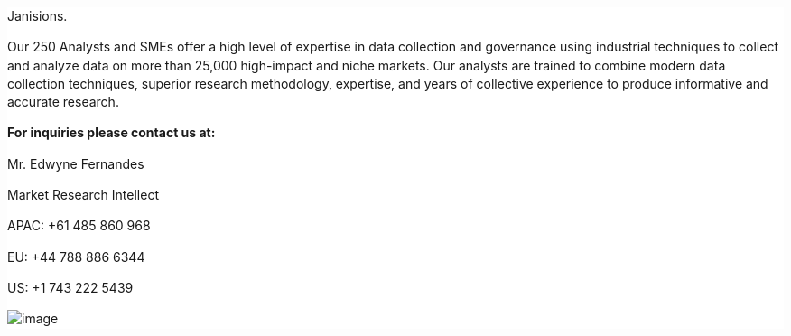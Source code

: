 Janisions.</p><p><span class="">Our 250 Analysts and SMEs offer a high level of expertise in data collection and governance using industrial techniques to collect and analyze data on more than 25,000 high-impact and niche markets. Our analysts are trained to combine modern data collection techniques, superior research methodology, expertise, and years of collective experience to produce informative and accurate research.</span></p><p><strong>For inquiries please contact us at:</strong></p><p>Mr. Edwyne Fernandes</p><p>Market Research Intellect</p><p>APAC: +61 485 860 968</p><p>EU: +44 788 886 6344</p><p>US: +1 743 222 5439</p>
![image](https://github.com/user-attachments/assets/5b5b6987-b8e5-461a-bcd0-37db4d2b1623)
